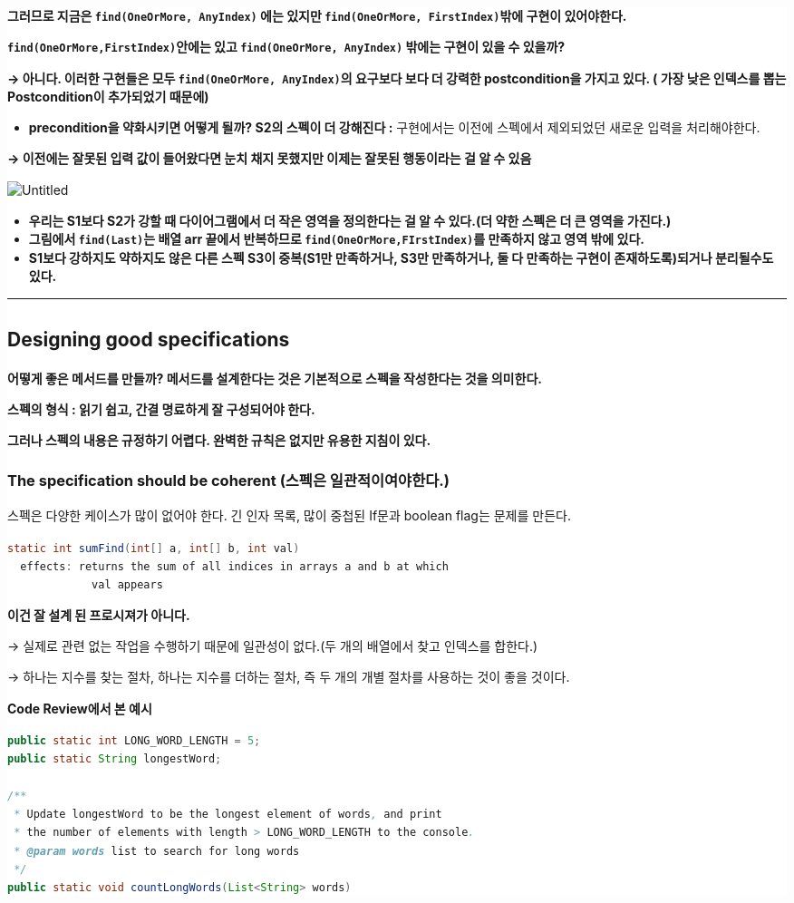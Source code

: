 **그러므로  지금은 `find(OneOrMore, AnyIndex)` 에는 있지만 `find(OneOrMore, FirstIndex)`밖에 구현이 있어야한다.**

 **`find(OneOrMore,FirstIndex)`안에는 있고 `find(OneOrMore, AnyIndex)` 밖에는 구현이 있을 수 있을까?** 

**→ 아니다. 이러한 구현들은 모두 `find(OneOrMore, AnyIndex)`의 요구보다 보다 더 강력한 postcondition을 가지고 있다. ( 가장 낮은 인덱스를 뽑는 Postcondition이 추가되었기 때문에)**

- **precondition을 약화시키면 어떻게 될까? S2의 스펙이 더 강해진다 :**  구현에서는 이전에 스펙에서 제외되었던 새로운 입력을 처리해야한다.

**→ 이전에는 잘못된 입력 값이 들어왔다면 눈치 채지 못했지만 이제는 잘못된 행동이라는 걸 알 수 있음**

![Untitled](Designing%20Specifications%20f1ea1016a3f5431c87a2f5216d2f570d/Untitled%202.png)

- **************************************우리는 S1보다 S2가 강할 때 다이어그램에서 더 작은 영역을 정의한다는 걸 알 수 있다.(더 약한 스펙은 더 큰 영역을 가진다.)**************************************
- **그림에서 `find(Last)`는 배열 arr 끝에서 반복하므로 `find(OneOrMore,FIrstIndex)`를 만족하지 않고 영역 밖에 있다.**
- **S1보다 강하지도 약하지도 않은 다른 스펙 S3이 중복(S1만 만족하거나, S3만 만족하거나, 둘 다 만족하는 구현이 존재하도록)되거나 분리될수도 있다.**

---

## ****Designing good specifications****

**어떻게 좋은 메서드를 만들까? 메서드를 설계한다는 것은 기본적으로 스펙을 작성한다는 것을 의미한다.**

**스펙의 형식 : 읽기 쉽고, 간결 명료하게 잘 구성되어야 한다.**

**그러나 스펙의 내용은 규정하기 어렵다. 완벽한 규칙은 없지만 유용한 지침이 있다.**

### ****The specification should be coherent (스펙은 일관적이여야한다.)****

스펙은 다양한 케이스가 많이 없어야 한다. 긴 인자 목록, 많이 중첩된 If문과 boolean flag는 문제를 만든다.

```java
static int sumFind(int[] a, int[] b, int val)
  effects: returns the sum of all indices in arrays a and b at which
             val appears
```

**이건 잘 설계 된 프로시져가 아니다.**

→ 실제로 관련 없는 작업을 수행하기 때문에 일관성이 없다.(두 개의 배열에서 찾고 인덱스를 합한다.)

→ 하나는 지수를 찾는 절차, 하나는 지수를 더하는 절차, 즉 두 개의 개별 절차를 사용하는 것이 좋을 것이다.

**********Code Review에서 본 예시**********

```java
public static int LONG_WORD_LENGTH = 5;
public static String longestWord;

/**
 * Update longestWord to be the longest element of words, and print
 * the number of elements with length > LONG_WORD_LENGTH to the console.
 * @param words list to search for long words
 */
public static void countLongWords(List<String> words)
```
